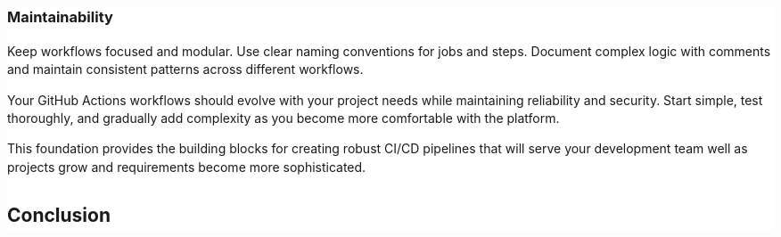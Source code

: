 ### Maintainability

Keep workflows focused and modular. Use clear naming conventions for jobs and steps. Document complex logic with comments and maintain consistent patterns across different workflows.

Your GitHub Actions workflows should evolve with your project needs while maintaining reliability and security. Start simple, test thoroughly, and gradually add complexity as you become more comfortable with the platform.

This foundation provides the building blocks for creating robust CI/CD pipelines that will serve your development team well as projects grow and requirements become more sophisticated.

## Conclusion
